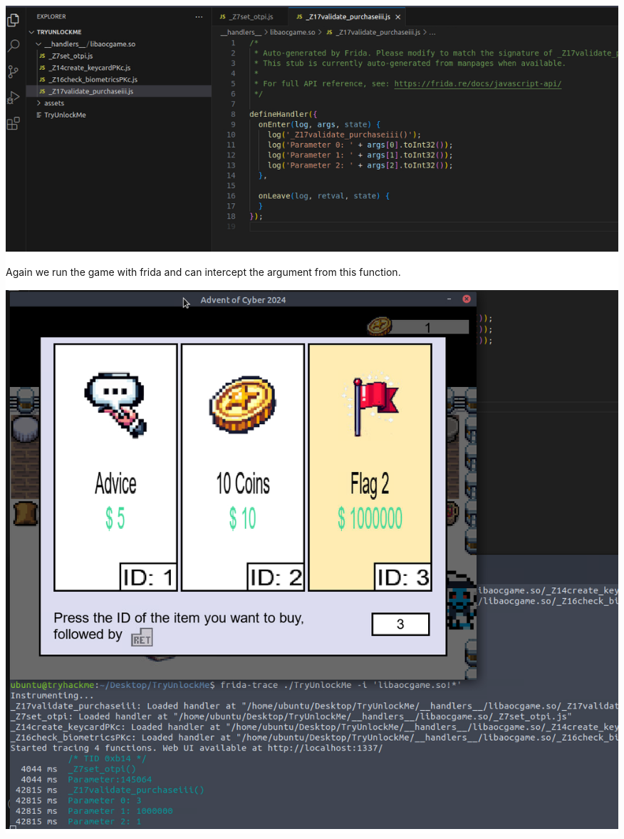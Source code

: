    ![Js Purchase](Pictures/Advent_of_Cyber_2024_Day_19_Js_Purchase.png)

   Again we run the game with frida and can intercept the argument from this function.

   ![Console Purchase](Pictures/Advent_of_Cyber_2024_Day_19_Console_Purchase.png)
